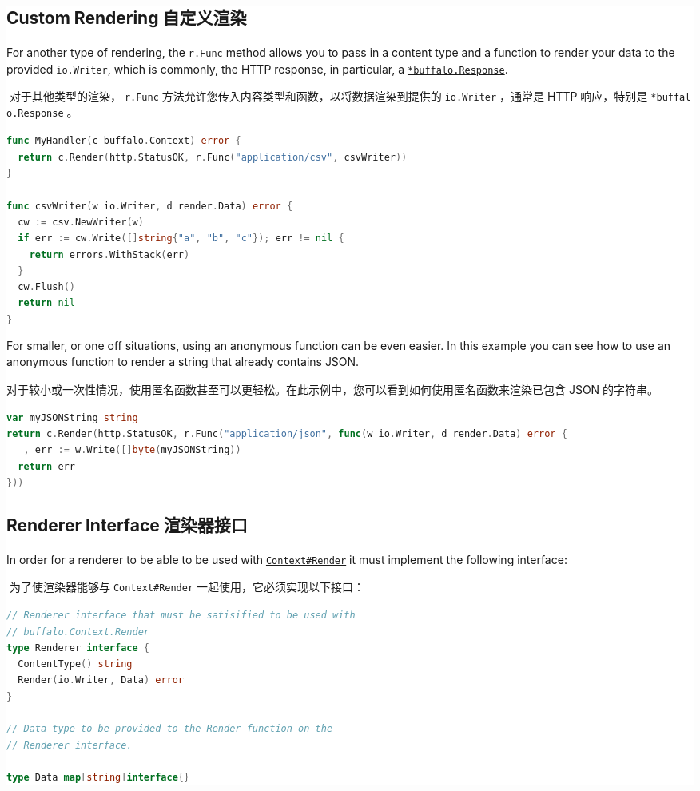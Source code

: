 ## Custom Rendering 自定义渲染 

For another type of rendering, the [`r.Func`](https://godoc.org/github.com/gobuffalo/buffalo/render#Func) method allows you to pass in a content type and a function to render your data to the provided `io.Writer`, which is commonly, the HTTP response, in particular, a [`*buffalo.Response`](https://godoc.org/github.com/gobuffalo/buffalo#Response).

​	对于其他类型的渲染， `r.Func` 方法允许您传入内容类型和函数，以将数据渲染到提供的 `io.Writer` ，通常是 HTTP 响应，特别是 `*buffalo.Response` 。

```go
func MyHandler(c buffalo.Context) error {
  return c.Render(http.StatusOK, r.Func("application/csv", csvWriter))
}

func csvWriter(w io.Writer, d render.Data) error {
  cw := csv.NewWriter(w)
  if err := cw.Write([]string{"a", "b", "c"}); err != nil {
    return errors.WithStack(err)
  }
  cw.Flush()
  return nil
}
```

For smaller, or one off situations, using an anonymous function can be even easier. In this example you can see how to use an anonymous function to render a string that already contains JSON.

​	对于较小或一次性情况，使用匿名函数甚至可以更轻松。在此示例中，您可以看到如何使用匿名函数来渲染已包含 JSON 的字符串。

```go
var myJSONString string
return c.Render(http.StatusOK, r.Func("application/json", func(w io.Writer, d render.Data) error {
  _, err := w.Write([]byte(myJSONString))
  return err
}))
```

## Renderer Interface 渲染器接口 

In order for a renderer to be able to be used with [`Context#Render`](https://gobuffalo.io/documentation/request_handling/context#context-and-rendering) it must implement the following interface:

​	为了使渲染器能够与 `Context#Render` 一起使用，它必须实现以下接口：

```go
// Renderer interface that must be satisified to be used with
// buffalo.Context.Render
type Renderer interface {
  ContentType() string
  Render(io.Writer, Data) error
}

// Data type to be provided to the Render function on the
// Renderer interface.

type Data map[string]interface{}
```
